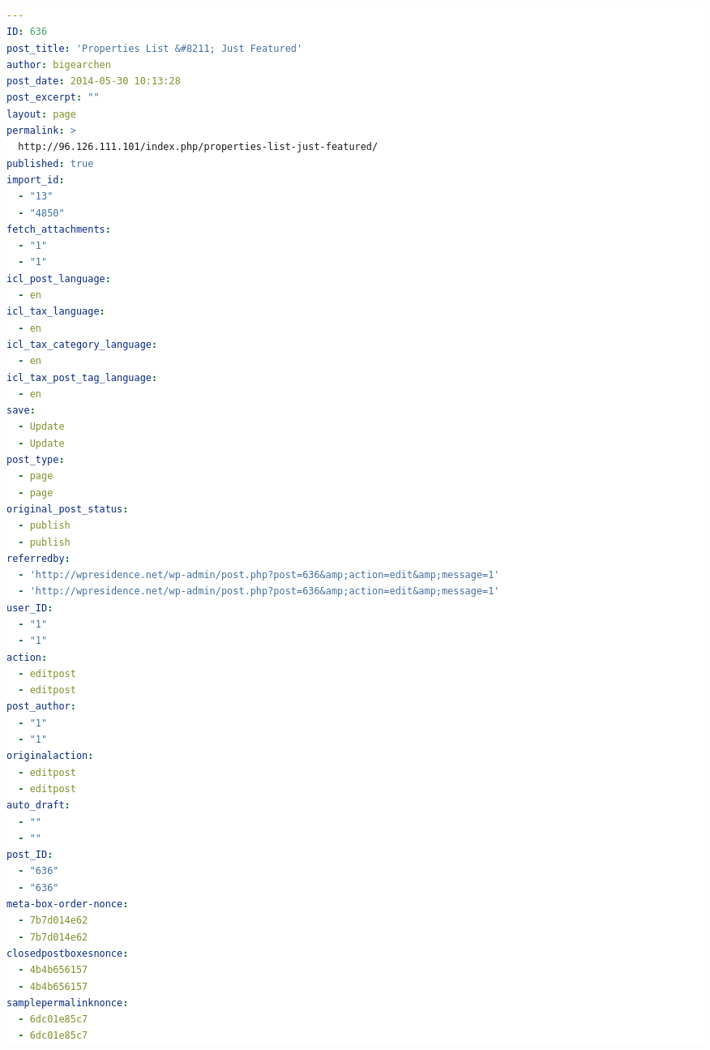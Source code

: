 ```yaml
---
ID: 636
post_title: 'Properties List &#8211; Just Featured'
author: bigearchen
post_date: 2014-05-30 10:13:28
post_excerpt: ""
layout: page
permalink: >
  http://96.126.111.101/index.php/properties-list-just-featured/
published: true
import_id:
  - "13"
  - "4850"
fetch_attachments:
  - "1"
  - "1"
icl_post_language:
  - en
icl_tax_language:
  - en
icl_tax_category_language:
  - en
icl_tax_post_tag_language:
  - en
save:
  - Update
  - Update
post_type:
  - page
  - page
original_post_status:
  - publish
  - publish
referredby:
  - 'http://wpresidence.net/wp-admin/post.php?post=636&amp;action=edit&amp;message=1'
  - 'http://wpresidence.net/wp-admin/post.php?post=636&amp;action=edit&amp;message=1'
user_ID:
  - "1"
  - "1"
action:
  - editpost
  - editpost
post_author:
  - "1"
  - "1"
originalaction:
  - editpost
  - editpost
auto_draft:
  - ""
  - ""
post_ID:
  - "636"
  - "636"
meta-box-order-nonce:
  - 7b7d014e62
  - 7b7d014e62
closedpostboxesnonce:
  - 4b4b656157
  - 4b4b656157
samplepermalinknonce:
  - 6dc01e85c7
  - 6dc01e85c7
```